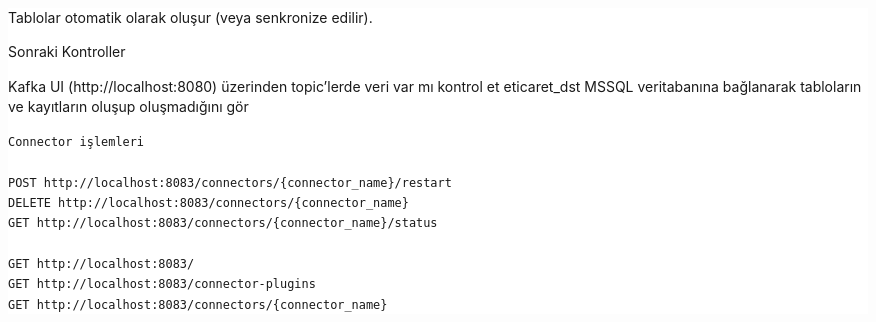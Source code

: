 Tablolar otomatik olarak oluşur (veya senkronize edilir).

Sonraki Kontroller

Kafka UI (http://localhost:8080) üzerinden topic’lerde veri var mı kontrol et
eticaret_dst MSSQL veritabanına bağlanarak tabloların ve kayıtların oluşup oluşmadığını gör
```
Connector işlemleri

POST http://localhost:8083/connectors/{connector_name}/restart
DELETE http://localhost:8083/connectors/{connector_name}
GET http://localhost:8083/connectors/{connector_name}/status

GET http://localhost:8083/
GET http://localhost:8083/connector-plugins
GET http://localhost:8083/connectors/{connector_name}
```